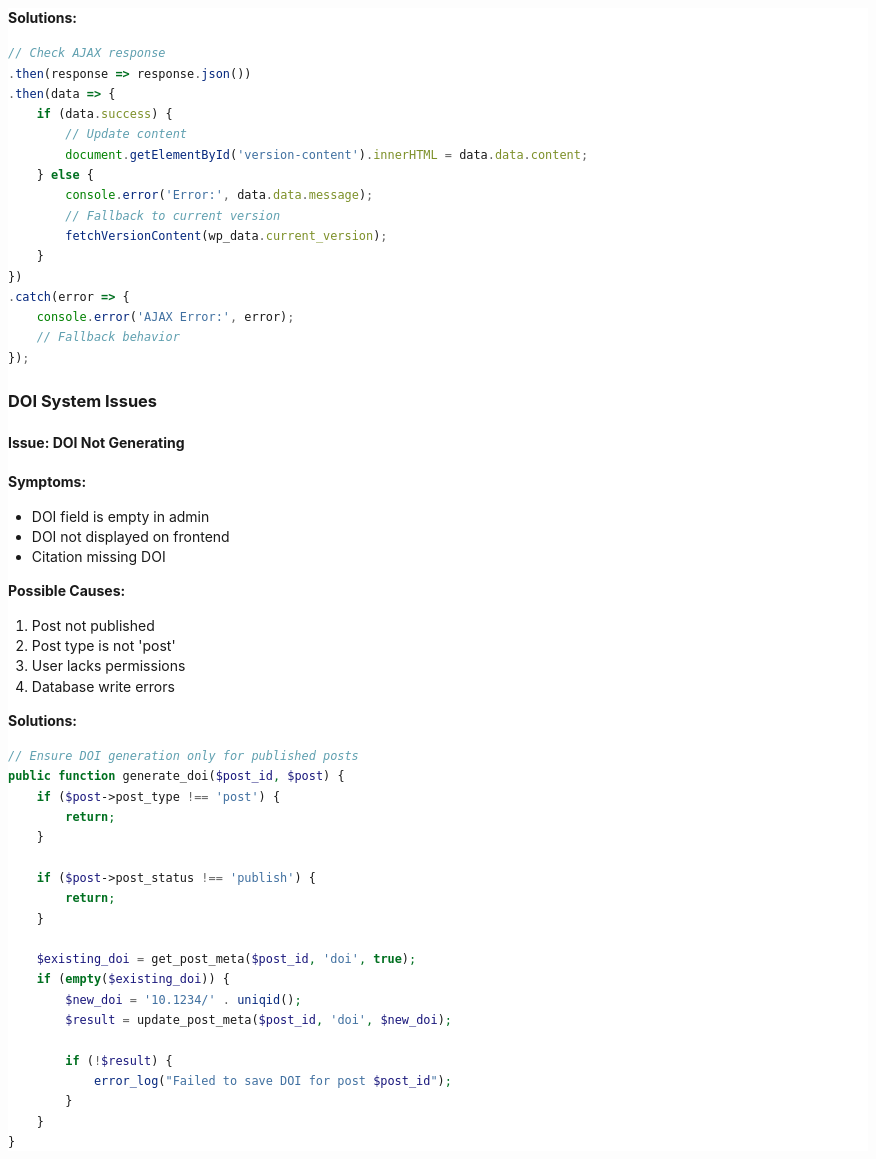 **Solutions:**
```javascript
// Check AJAX response
.then(response => response.json())
.then(data => {
    if (data.success) {
        // Update content
        document.getElementById('version-content').innerHTML = data.data.content;
    } else {
        console.error('Error:', data.data.message);
        // Fallback to current version
        fetchVersionContent(wp_data.current_version);
    }
})
.catch(error => {
    console.error('AJAX Error:', error);
    // Fallback behavior
});
```

### DOI System Issues

#### Issue: DOI Not Generating
**Symptoms:**
- DOI field is empty in admin
- DOI not displayed on frontend
- Citation missing DOI

**Possible Causes:**
1. Post not published
2. Post type is not 'post'
3. User lacks permissions
4. Database write errors

**Solutions:**
```php
// Ensure DOI generation only for published posts
public function generate_doi($post_id, $post) {
    if ($post->post_type !== 'post') {
        return;
    }
    
    if ($post->post_status !== 'publish') {
        return;
    }
    
    $existing_doi = get_post_meta($post_id, 'doi', true);
    if (empty($existing_doi)) {
        $new_doi = '10.1234/' . uniqid();
        $result = update_post_meta($post_id, 'doi', $new_doi);
        
        if (!$result) {
            error_log("Failed to save DOI for post $post_id");
        }
    }
}
```
